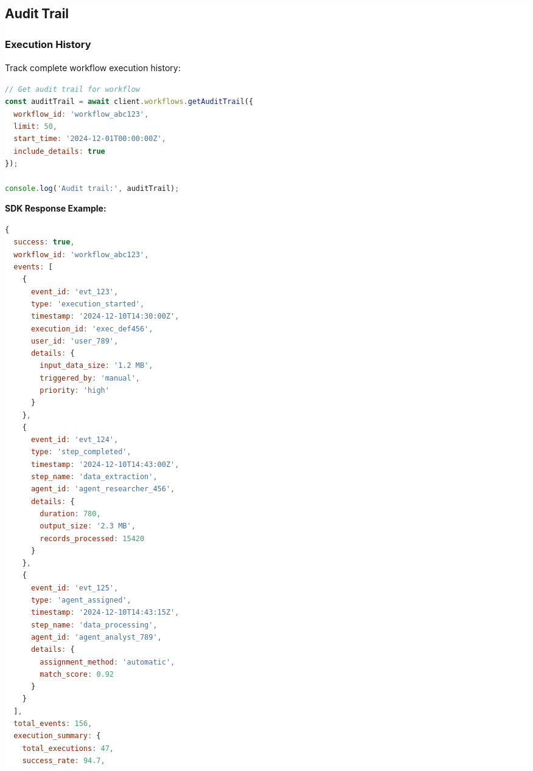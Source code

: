 ## Audit Trail

### Execution History

Track complete workflow execution history:

```javascript
// Get audit trail for workflow
const auditTrail = await client.workflows.getAuditTrail({
  workflow_id: 'workflow_abc123',
  limit: 50,
  start_time: '2024-12-01T00:00:00Z',
  include_details: true
});

console.log('Audit trail:', auditTrail);
```

**SDK Response Example:**
```javascript
{
  success: true,
  workflow_id: 'workflow_abc123',
  events: [
    {
      event_id: 'evt_123',
      type: 'execution_started',
      timestamp: '2024-12-10T14:30:00Z',
      execution_id: 'exec_def456',
      user_id: 'user_789',
      details: {
        input_data_size: '1.2 MB',
        triggered_by: 'manual',
        priority: 'high'
      }
    },
    {
      event_id: 'evt_124',
      type: 'step_completed',
      timestamp: '2024-12-10T14:43:00Z',
      step_name: 'data_extraction',
      agent_id: 'agent_researcher_456',
      details: {
        duration: 780,
        output_size: '2.3 MB',
        records_processed: 15420
      }
    },
    {
      event_id: 'evt_125',
      type: 'agent_assigned',
      timestamp: '2024-12-10T14:43:15Z',
      step_name: 'data_processing',
      agent_id: 'agent_analyst_789',
      details: {
        assignment_method: 'automatic',
        match_score: 0.92
      }
    }
  ],
  total_events: 156,
  execution_summary: {
    total_executions: 47,
    success_rate: 94.7,
```